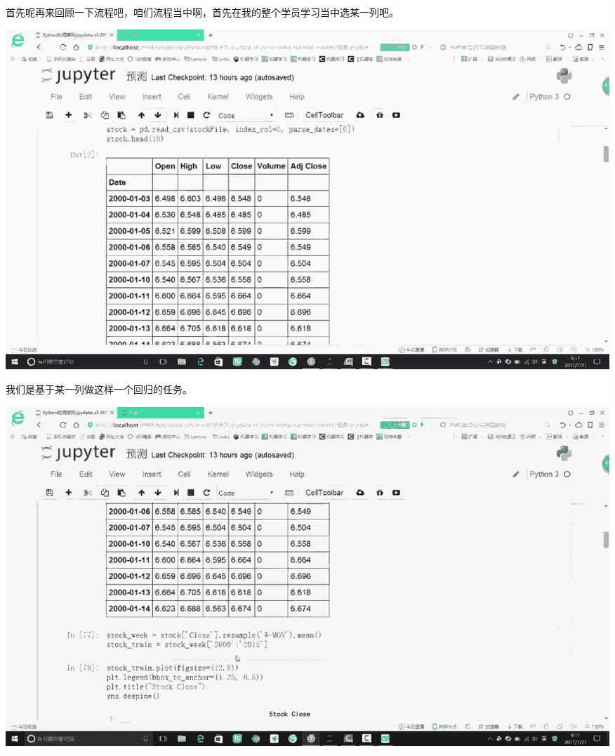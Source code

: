 首先呢再来回顾一下流程吧，咱们流程当中啊，首先在我的整个学员学习当中选某一列吧。

![](img/3c3a77bb89965d2f18cd99796b011b7e_124.png)

我们是基于某一列做这样一个回归的任务。

![](img/3c3a77bb89965d2f18cd99796b011b7e_126.png)
